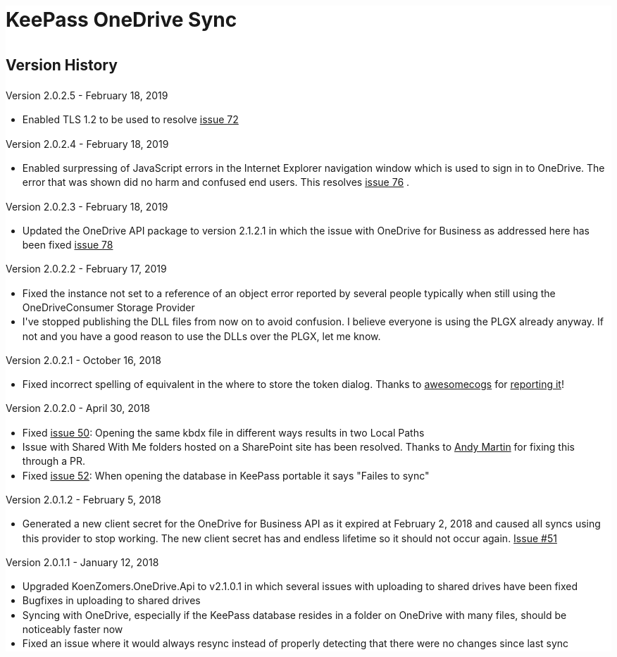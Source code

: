 # KeePass OneDrive Sync

## Version History

Version 2.0.2.5 - February 18, 2019

- Enabled TLS 1.2 to be used to resolve [issue 72](https://github.com/KoenZomers/KeePassOneDriveSync/issues/72)

Version 2.0.2.4 - February 18, 2019

 - Enabled surpressing of JavaScript errors in the Internet Explorer navigation window which is used to sign in to OneDrive. The error that was shown did no harm and confused end users. This resolves [issue 76](https://github.com/KoenZomers/KeePassOneDriveSync/issues/76) .

Version 2.0.2.3 - February 18, 2019

- Updated the OneDrive API package to version 2.1.2.1 in which the issue with OneDrive for Business as addressed here has been fixed [issue 78](https://github.com/KoenZomers/KeePassOneDriveSync/issues/78)

Version 2.0.2.2 - February 17, 2019

- Fixed the instance not set to a reference of an object error reported by several people typically when still using the OneDriveConsumer Storage Provider
- I've stopped publishing the DLL files from now on to avoid confusion. I believe everyone is using the PLGX already anyway. If not and you have a good reason to use the DLLs over the PLGX, let me know.

Version 2.0.2.1 - October 16, 2018

- Fixed incorrect spelling of equivalent in the where to store the token dialog. Thanks to [awesomecogs](https://github.com/awesomecogs) for [reporting it](https://github.com/KoenZomers/KeePassOneDriveSync/issues/64)!

Version 2.0.2.0 - April 30, 2018

- Fixed [issue 50](https://github.com/KoenZomers/KeePassOneDriveSync/issues/50): Opening the same kbdx file in different ways results in two Local Paths
- Issue with Shared With Me folders hosted on a SharePoint site has been resolved. Thanks to [Andy Martin](https://github.com/Esvandiary) for fixing this through a PR.
- Fixed [issue 52](https://github.com/KoenZomers/KeePassOneDriveSync/issues/52): When opening the database in KeePass portable it says "Failes to sync"

Version 2.0.1.2 - February 5, 2018

- Generated a new client secret for the OneDrive for Business API as it expired at February 2, 2018 and caused all syncs using this provider to stop working. The new client secret has and endless lifetime so it should not occur again. [Issue #51](../../issues/51)

Version 2.0.1.1 - January 12, 2018

- Upgraded KoenZomers.OneDrive.Api to v2.1.0.1 in which several issues with uploading to shared drives have been fixed
- Bugfixes in uploading to shared drives
- Syncing with OneDrive, especially if the KeePass database resides in a folder on OneDrive with many files, should be noticeably faster now
- Fixed an issue where it would always resync instead of properly detecting that there were no changes since last sync
